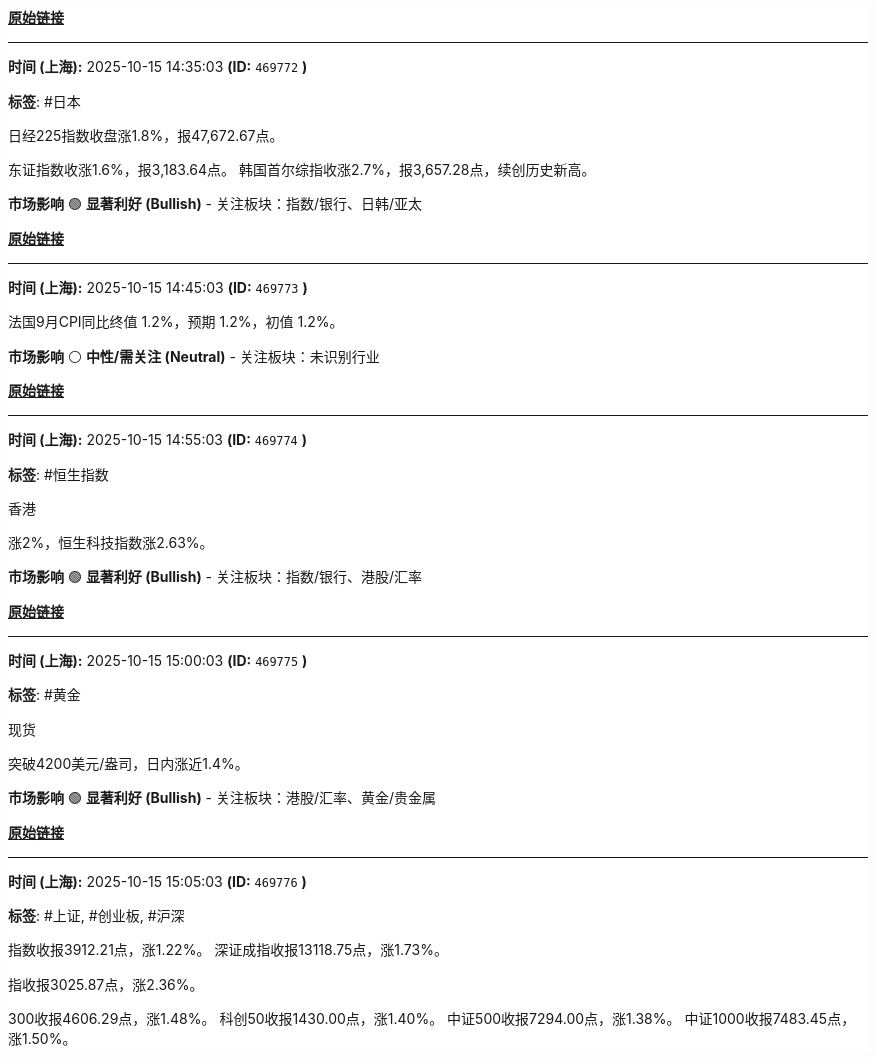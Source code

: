 **[原始链接](https://t.me/FinanceNewsDaily/469771)**

---
**时间 (上海):** 2025-10-15 14:35:03 **(ID:** `469772` **)**

**标签**: #日本

日经225指数收盘涨1.8%，报47,672.67点。

东证指数收涨1.6%，报3,183.64点。
韩国首尔综指收涨2.7%，报3,657.28点，续创历史新高。

**市场影响** 🟢 **显著利好 (Bullish)** - 关注板块：指数/银行、日韩/亚太

**[原始链接](https://t.me/FinanceNewsDaily/469772)**

---
**时间 (上海):** 2025-10-15 14:45:03 **(ID:** `469773` **)**

法国9月CPI同比终值 1.2%，预期 1.2%，初值 1.2%。

**市场影响** ⚪ **中性/需关注 (Neutral)** - 关注板块：未识别行业

**[原始链接](https://t.me/FinanceNewsDaily/469773)**

---
**时间 (上海):** 2025-10-15 14:55:03 **(ID:** `469774` **)**

**标签**: #恒生指数

香港

涨2%，恒生科技指数涨2.63%。

**市场影响** 🟢 **显著利好 (Bullish)** - 关注板块：指数/银行、港股/汇率

**[原始链接](https://t.me/FinanceNewsDaily/469774)**

---
**时间 (上海):** 2025-10-15 15:00:03 **(ID:** `469775` **)**

**标签**: #黄金

现货

突破4200美元/盎司，日内涨近1.4%。

**市场影响** 🟢 **显著利好 (Bullish)** - 关注板块：港股/汇率、黄金/贵金属

**[原始链接](https://t.me/FinanceNewsDaily/469775)**

---
**时间 (上海):** 2025-10-15 15:05:03 **(ID:** `469776` **)**

**标签**: #上证, #创业板, #沪深

指数收报3912.21点，涨1.22%。
深证成指收报13118.75点，涨1.73%。

指收报3025.87点，涨2.36%。

300收报4606.29点，涨1.48%。
科创50收报1430.00点，涨1.40%。
中证500收报7294.00点，涨1.38%。
中证1000收报7483.45点，涨1.50%。
